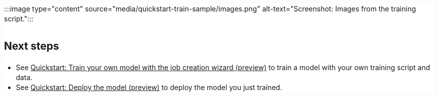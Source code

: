 
:::image type="content" source="media/quickstart-train-sample/images.png" alt-text="Screenshot: Images from the training script.":::

## Next steps

* See [Quickstart: Train your own model with the job creation wizard (preview)](quickstart-train-model.md) to train a model with your own training script and data.
* See [Quickstart: Deploy the model (preview)](quickstart-deploy-model.md) to deploy the model you just trained.

